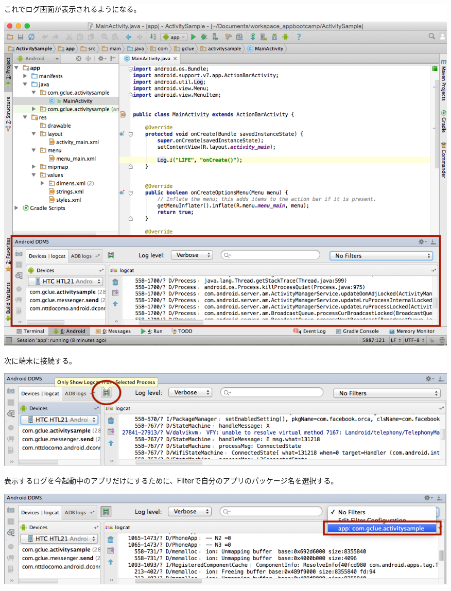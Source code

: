 これでログ画面が表示されるようになる。

![pre0410](img-chapter04/pre0410.png)

次に端末に接続する。

![pre0411](img-chapter04/pre0411.png)

表示するログを今起動中のアプリだけにするために、Filterで自分のアプリのパッケージ名を選択する。

![pre0412](img-chapter04/pre0412.png)
